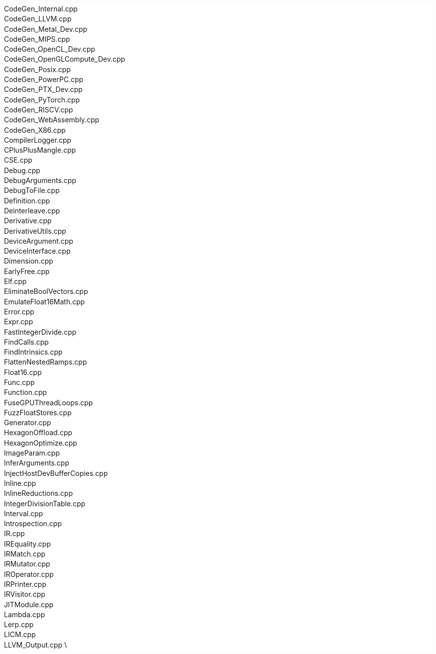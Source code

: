   CodeGen_Internal.cpp \
  CodeGen_LLVM.cpp \
  CodeGen_Metal_Dev.cpp \
  CodeGen_MIPS.cpp \
  CodeGen_OpenCL_Dev.cpp \
  CodeGen_OpenGLCompute_Dev.cpp \
  CodeGen_Posix.cpp \
  CodeGen_PowerPC.cpp \
  CodeGen_PTX_Dev.cpp \
  CodeGen_PyTorch.cpp \
  CodeGen_RISCV.cpp \
  CodeGen_WebAssembly.cpp \
  CodeGen_X86.cpp \
  CompilerLogger.cpp \
  CPlusPlusMangle.cpp \
  CSE.cpp \
  Debug.cpp \
  DebugArguments.cpp \
  DebugToFile.cpp \
  Definition.cpp \
  Deinterleave.cpp \
  Derivative.cpp \
  DerivativeUtils.cpp \
  DeviceArgument.cpp \
  DeviceInterface.cpp \
  Dimension.cpp \
  EarlyFree.cpp \
  Elf.cpp \
  EliminateBoolVectors.cpp \
  EmulateFloat16Math.cpp \
  Error.cpp \
  Expr.cpp \
  FastIntegerDivide.cpp \
  FindCalls.cpp \
  FindIntrinsics.cpp \
  FlattenNestedRamps.cpp \
  Float16.cpp \
  Func.cpp \
  Function.cpp \
  FuseGPUThreadLoops.cpp \
  FuzzFloatStores.cpp \
  Generator.cpp \
  HexagonOffload.cpp \
  HexagonOptimize.cpp \
  ImageParam.cpp \
  InferArguments.cpp \
  InjectHostDevBufferCopies.cpp \
  Inline.cpp \
  InlineReductions.cpp \
  IntegerDivisionTable.cpp \
  Interval.cpp \
  Introspection.cpp \
  IR.cpp \
  IREquality.cpp \
  IRMatch.cpp \
  IRMutator.cpp \
  IROperator.cpp \
  IRPrinter.cpp \
  IRVisitor.cpp \
  JITModule.cpp \
  Lambda.cpp \
  Lerp.cpp \
  LICM.cpp \
  LLVM_Output.cpp \